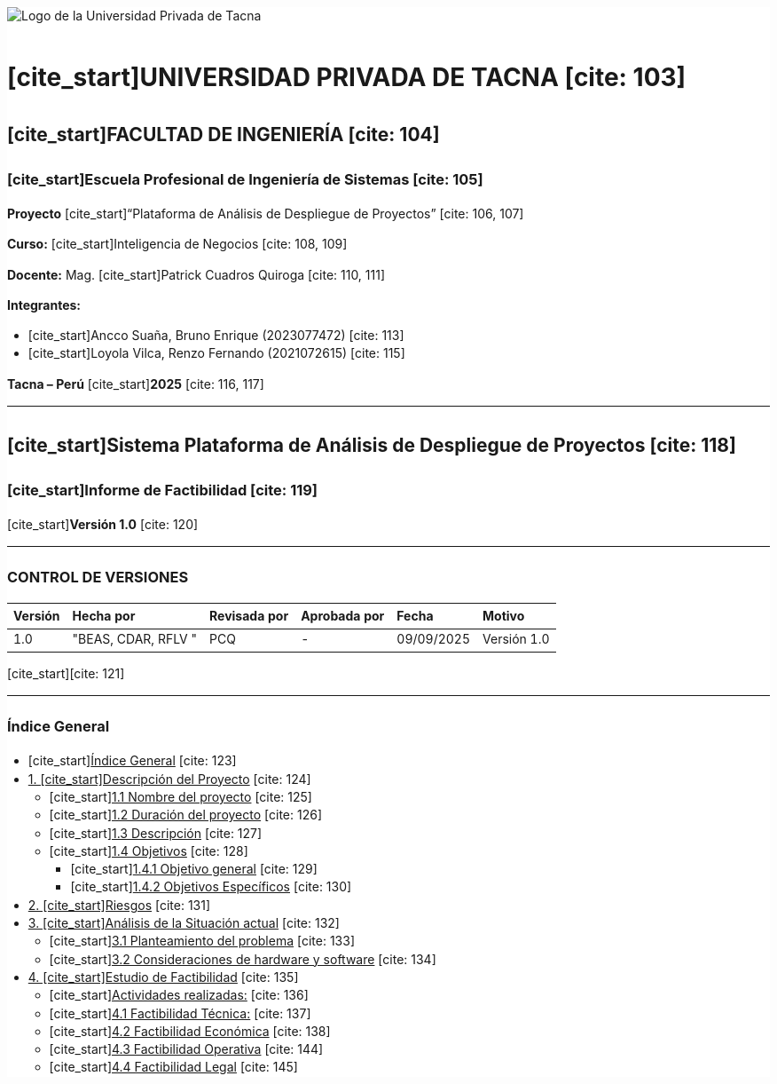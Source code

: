 ![Logo de la Universidad Privada de Tacna](https://github.com/user-attachments/assets/51536b0c-99d6-44ef-9b6f-77114b3d8422)

# [cite_start]UNIVERSIDAD PRIVADA DE TACNA [cite: 103]
## [cite_start]FACULTAD DE INGENIERÍA [cite: 104]
### [cite_start]Escuela Profesional de Ingeniería de Sistemas [cite: 105]

**Proyecto**
[cite_start]“Plataforma de Análisis de Despliegue de Proyectos” [cite: 106, 107]

**Curso:**
[cite_start]Inteligencia de Negocios [cite: 108, 109]

**Docente:**
Mag. [cite_start]Patrick Cuadros Quiroga [cite: 110, 111]

**Integrantes:**
* [cite_start]Ancco Suaña, Bruno Enrique (2023077472) [cite: 113]
* [cite_start]Loyola Vilca, Renzo Fernando (2021072615) [cite: 115]

**Tacna – Perú**
[cite_start]**2025** [cite: 116, 117]

---

## [cite_start]Sistema Plataforma de Análisis de Despliegue de Proyectos [cite: 118]
### [cite_start]Informe de Factibilidad [cite: 119]

[cite_start]**Versión 1.0** [cite: 120]

---

### CONTROL DE VERSIONES
| Versión | Hecha por | Revisada por | Aprobada por | Fecha | Motivo |
| :--- | :--- | :--- | :--- | :--- | :--- |
| 1.0 | "BEAS, CDAR, RFLV " | PCQ | - | 09/09/2025 | Versión 1.0 |
[cite_start][cite: 121]

---

### Índice General
* [cite_start][Índice General](#) [cite: 123]
* [1. [cite_start]Descripción del Proyecto](#1-descripción-del-proyecto) [cite: 124]
    * [cite_start][1.1 Nombre del proyecto](#11-nombre-del-proyecto) [cite: 125]
    * [cite_start][1.2 Duración del proyecto](#12-duración-del-proyecto) [cite: 126]
    * [cite_start][1.3 Descripción](#13-descripción) [cite: 127]
    * [cite_start][1.4 Objetivos](#14-objetivos) [cite: 128]
        * [cite_start][1.4.1 Objetivo general](#141-objetivo-general) [cite: 129]
        * [cite_start][1.4.2 Objetivos Específicos](#142-objetivos-específicos) [cite: 130]
* [2. [cite_start]Riesgos](#2-riesgos) [cite: 131]
* [3. [cite_start]Análisis de la Situación actual](#3-análisis-de-la-situación-actual) [cite: 132]
    * [cite_start][3.1 Planteamiento del problema](#31-planteamiento-del-problema) [cite: 133]
    * [cite_start][3.2 Consideraciones de hardware y software](#32-consideraciones-de-hardware-y-software) [cite: 134]
* [4. [cite_start]Estudio de Factibilidad](#4-estudio-de-factibilidad) [cite: 135]
    * [cite_start][Actividades realizadas:](#actividades-realizadas) [cite: 136]
    * [cite_start][4.1 Factibilidad Técnica:](#41-factibilidad-técnica) [cite: 137]
    * [cite_start][4.2 Factibilidad Económica](#42-factibilidad-económica) [cite: 138]
    * [cite_start][4.3 Factibilidad Operativa](#43-factibilidad-operativa) [cite: 144]
    * [cite_start][4.4 Factibilidad Legal](#44-factibilidad-legal) [cite: 145]